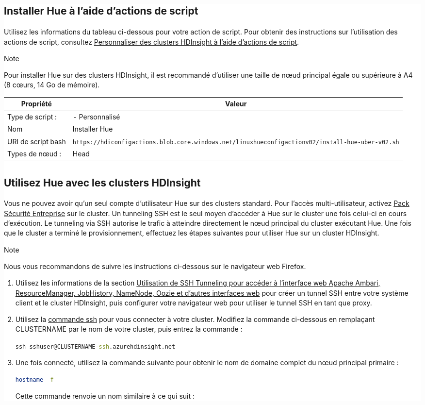 ## <a name="install-hue-using-script-actions"></a>Installer Hue à l’aide d’actions de script

Utilisez les informations du tableau ci-dessous pour votre action de script. Pour obtenir des instructions sur l’utilisation des actions de script, consultez [Personnaliser des clusters HDInsight à l’aide d’actions de script](hdinsight-hadoop-customize-cluster-linux.md).

> [!NOTE]  
> Pour installer Hue sur des clusters HDInsight, il est recommandé d’utiliser une taille de nœud principal égale ou supérieure à A4 (8 cœurs, 14 Go de mémoire).

|Propriété |Valeur |
|---|---|
|Type de script :|- Personnalisé|
|Nom|Installer Hue|
|URI de script bash|`https://hdiconfigactions.blob.core.windows.net/linuxhueconfigactionv02/install-hue-uber-v02.sh`|
|Types de nœud :|Head|

## <a name="use-hue-with-hdinsight-clusters"></a>Utilisez Hue avec les clusters HDInsight

Vous ne pouvez avoir qu’un seul compte d’utilisateur Hue sur des clusters standard. Pour l’accès multi-utilisateur, activez [Pack Sécurité Entreprise](./domain-joined/hdinsight-security-overview.md) sur le cluster. Un tunneling SSH est le seul moyen d’accéder à Hue sur le cluster une fois celui-ci en cours d’exécution. Le tunneling via SSH autorise le trafic à atteindre directement le nœud principal du cluster exécutant Hue. Une fois que le cluster a terminé le provisionnement, effectuez les étapes suivantes pour utiliser Hue sur un cluster HDInsight.

> [!NOTE]  
> Nous vous recommandons de suivre les instructions ci-dessous sur le navigateur web Firefox.

1. Utilisez les informations de la section [Utilisation de SSH Tunneling pour accéder à l’interface web Apache Ambari, ResourceManager, JobHistory, NameNode, Oozie et d’autres interfaces web](hdinsight-linux-ambari-ssh-tunnel.md) pour créer un tunnel SSH entre votre système client et le cluster HDInsight, puis configurer votre navigateur web pour utiliser le tunnel SSH en tant que proxy.

1. Utilisez la [commande ssh](./hdinsight-hadoop-linux-use-ssh-unix.md) pour vous connecter à votre cluster. Modifiez la commande ci-dessous en remplaçant CLUSTERNAME par le nom de votre cluster, puis entrez la commande :

    ```cmd
    ssh sshuser@CLUSTERNAME-ssh.azurehdinsight.net
    ```

1. Une fois connecté, utilisez la commande suivante pour obtenir le nom de domaine complet du nœud principal primaire :

    ```bash
    hostname -f
    ```

    Cette commande renvoie un nom similaire à ce qui suit :
